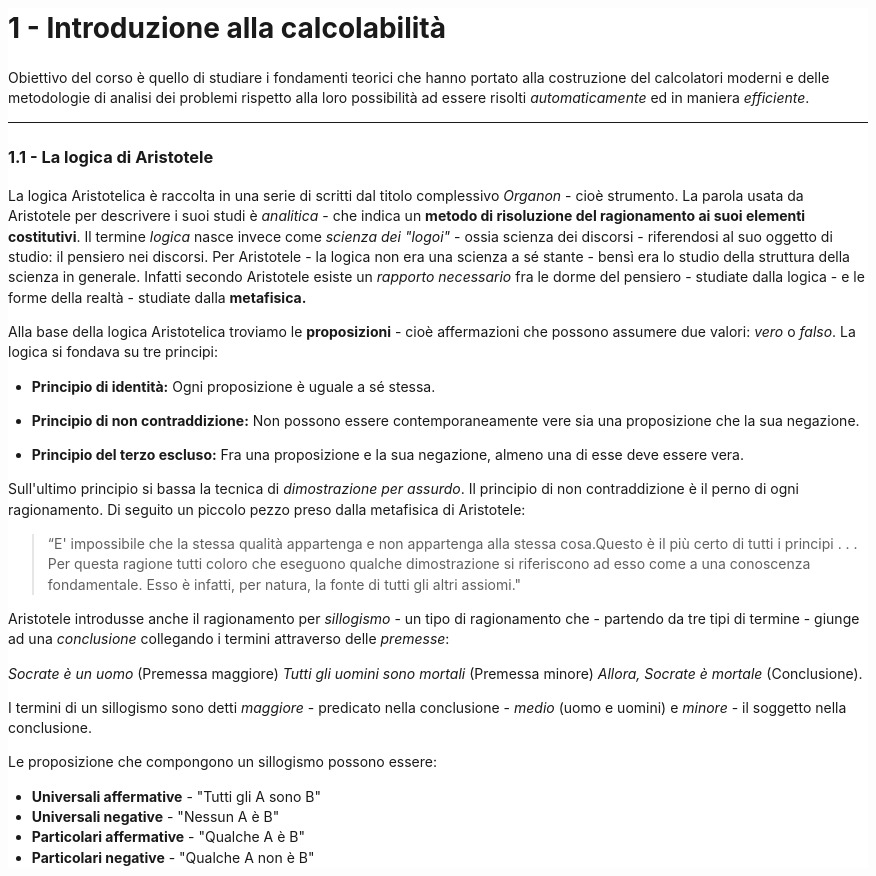 # 1 - Introduzione alla calcolabilità

Obiettivo del corso è quello di studiare i fondamenti teorici che hanno portato alla costruzione del calcolatori moderni e delle metodologie di analisi dei problemi rispetto alla loro possibilità ad essere risolti *automaticamente* ed in maniera *efficiente*.

---
### 1.1 - La logica di Aristotele

La logica Aristotelica è raccolta in una serie di scritti dal titolo complessivo *Organon* - cioè strumento. La parola usata da Aristotele per descrivere i suoi studi è *analitica* - che indica un **metodo di risoluzione del ragionamento ai suoi elementi costitutivi**.
Il termine *logica* nasce invece come *scienza dei "logoi"* - ossia scienza dei discorsi - riferendosi al suo oggetto di studio: il pensiero nei discorsi.
Per Aristotele - la logica non era una scienza a sé stante - bensì era lo studio della struttura della scienza in generale. Infatti secondo Aristotele esiste un *rapporto necessario* fra le dorme del pensiero - studiate dalla logica - e le forme della realtà - studiate dalla **metafisica.**

Alla base della logica Aristotelica troviamo le **proposizioni** - cioè affermazioni che possono assumere due valori: *vero* o *falso*. La logica si fondava su tre principi:

- **Principio di identità:** Ogni proposizione è uguale a sé stessa.

- **Principio di non contraddizione:** Non possono essere contemporaneamente vere sia una proposizione che la sua negazione.

- **Principio del terzo escluso:** Fra una proposizione e la sua negazione, almeno una di esse deve essere vera.

Sull'ultimo principio si bassa la tecnica di *dimostrazione per assurdo*. Il principio di non contraddizione è il perno di ogni ragionamento. Di seguito un piccolo pezzo preso dalla metafisica di Aristotele:

>“E' impossibile che la stessa qualità appartenga e non appartenga alla stessa cosa.Questo è il più certo di tutti i principi . . . Per questa ragione tutti coloro che eseguono qualche dimostrazione si riferiscono ad esso come a una conoscenza fondamentale. Esso è infatti, per natura, la fonte di tutti gli altri assiomi."

Aristotele introdusse anche il ragionamento per *sillogismo* - un tipo di ragionamento che - partendo da tre tipi di termine - giunge ad una *conclusione* collegando i termini attraverso delle *premesse*:

*Socrate è un uomo*                         (Premessa maggiore)
*Tutti gli uomini sono mortali*          (Premessa minore)
*Allora, Socrate è mortale*                (Conclusione).

I termini di un sillogismo sono detti *maggiore* - predicato nella conclusione - *medio* (uomo e uomini) e *minore* - il soggetto nella conclusione.

Le proposizione che compongono un sillogismo possono essere:

- **Universali affermative** - "Tutti gli A sono B"
- **Universali negative** - "Nessun A è B"
- **Particolari affermative** - "Qualche A è B"
- **Particolari negative** - "Qualche A non è B"
